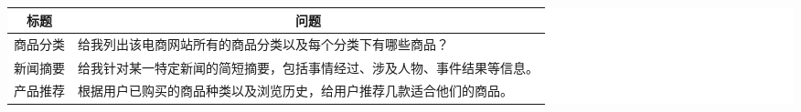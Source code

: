 | 标题                                         | 问题                                                                                                                                                                                                                                                                                                                                                                                                                                                                                                                                                                                                                                                                                                                                                                                                                                                                                                                                                                                                                                                                                                                                                                                      |
|----------------------------------------------|--------------------------------------------------------------------------------------------------------------------------------------------------------------------------------------------------------------------------------------------------------------------------------------------------------------------------------------------------------------------------------------------------------------------------------------------------------------------------------------------------------------------------------------------------------------------------------------------------------------------------------------------------------------------------------------------------------------------------------------------------------------------------------------------------------------------------------------------------------------------------------------------------------------------------------------------------------------------------------------------------------------------------------------------------------------------------------------------------------------------------|
| 商品分类                                     | 给我列出该电商网站所有的商品分类以及每个分类下有哪些商品？                                                                                                                                                                                                                                                                                                                                                                                                                                                                                                                                                                                                                                                                                                                                                                                                                                                                                                                                                                                                                                                                  |
| 新闻摘要                                     | 给我针对某一特定新闻的简短摘要，包括事情经过、涉及人物、事件结果等信息。                                                                                                                                                                                                                                                                                                                                                                                                                                                                                                                                                                                                                                                                                                                                                                                                                                                                                                                                                                                                                                                       |
| 产品推荐                                     | 根据用户已购买的商品种类以及浏览历史，给用户推荐几款适合他们的商品。                                                                                                                                                                                                                                                                                                                                                                                                                                                                                                                                                                                                                                                                                                                                                                                                                                                                                                                                                                                                                                                    |